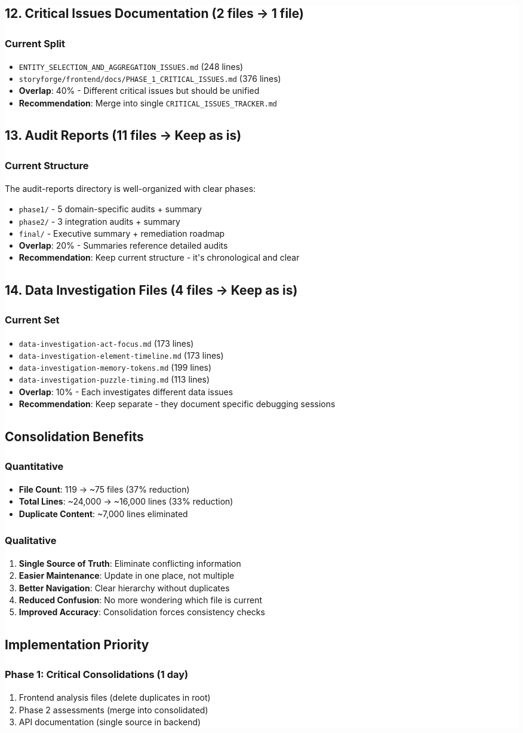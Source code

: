 ## 12. Critical Issues Documentation (2 files → 1 file)

### Current Split

- `ENTITY_SELECTION_AND_AGGREGATION_ISSUES.md` (248 lines)
- `storyforge/frontend/docs/PHASE_1_CRITICAL_ISSUES.md` (376 lines)
- **Overlap**: 40% - Different critical issues but should be unified
- **Recommendation**: Merge into single `CRITICAL_ISSUES_TRACKER.md`

## 13. Audit Reports (11 files → Keep as is)

### Current Structure
The audit-reports directory is well-organized with clear phases:
- `phase1/` - 5 domain-specific audits + summary
- `phase2/` - 3 integration audits + summary
- `final/` - Executive summary + remediation roadmap
- **Overlap**: 20% - Summaries reference detailed audits
- **Recommendation**: Keep current structure - it's chronological and clear

## 14. Data Investigation Files (4 files → Keep as is)

### Current Set
- `data-investigation-act-focus.md` (173 lines)
- `data-investigation-element-timeline.md` (173 lines)
- `data-investigation-memory-tokens.md` (199 lines)
- `data-investigation-puzzle-timing.md` (113 lines)
- **Overlap**: 10% - Each investigates different data issues
- **Recommendation**: Keep separate - they document specific debugging sessions

## Consolidation Benefits

### Quantitative
- **File Count**: 119 → ~75 files (37% reduction)
- **Total Lines**: ~24,000 → ~16,000 lines (33% reduction)
- **Duplicate Content**: ~7,000 lines eliminated

### Qualitative
1. **Single Source of Truth**: Eliminate conflicting information
2. **Easier Maintenance**: Update in one place, not multiple
3. **Better Navigation**: Clear hierarchy without duplicates
4. **Reduced Confusion**: No more wondering which file is current
5. **Improved Accuracy**: Consolidation forces consistency checks

## Implementation Priority

### Phase 1: Critical Consolidations (1 day)
1. Frontend analysis files (delete duplicates in root)
2. Phase 2 assessments (merge into consolidated)
3. API documentation (single source in backend)
